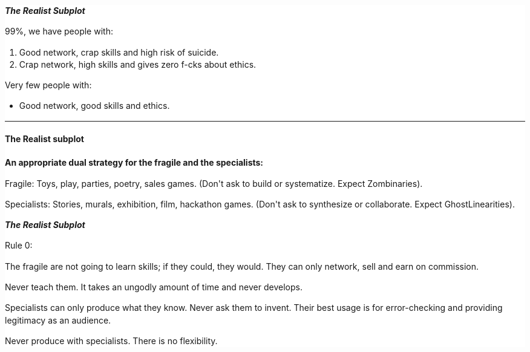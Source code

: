 





***The Realist Subplot***

99%, we have people with:

1. Good network, crap skills and high risk of suicide.
2. Crap network, high skills and gives zero f-cks about ethics.

Very few people with:

- Good network, good skills and ethics.















----



#### The Realist subplot

**An appropriate dual strategy for the fragile and the specialists:**

Fragile:
Toys, play, parties, poetry, sales games.
(Don't ask to build or systematize. Expect Zombinaries).

Specialists:
Stories, murals, exhibition, film, hackathon games.
(Don't ask to synthesize or collaborate. Expect GhostLinearities).














***The Realist Subplot***

Rule 0:

The fragile are not going to learn skills; if they could, they would. They can only network, sell and earn on commission.

Never teach them. It takes an ungodly amount of time and never develops.

Specialists can only produce what they know. Never ask them to invent. Their best usage is for error-checking and providing legitimacy as an audience.

Never produce with specialists. There is no flexibility.
